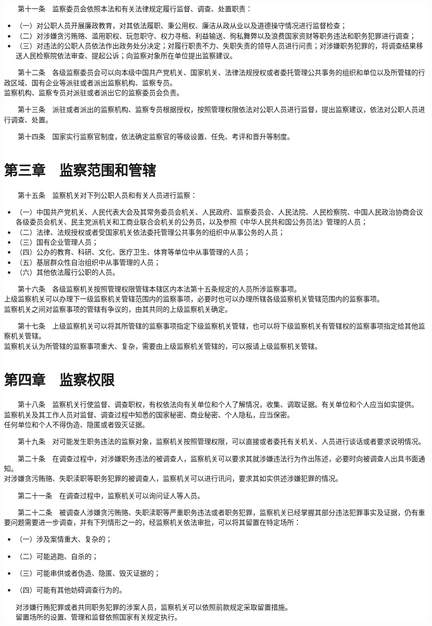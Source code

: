 　　第十一条　监察委员会依照本法和有关法律规定履行监督、调查、处置职责：

*	（一）对公职人员开展廉政教育，对其依法履职、秉公用权、廉洁从政从业以及道德操守情况进行监督检查；
*	（二）对涉嫌贪污贿赂、滥用职权、玩忽职守、权力寻租、利益输送、徇私舞弊以及浪费国家资财等职务违法和职务犯罪进行调查；
*	（三）对违法的公职人员依法作出政务处分决定；对履行职责不力、失职失责的领导人员进行问责；对涉嫌职务犯罪的，将调查结果移送人民检察院依法审查、提起公诉；向监察对象所在单位提出监察建议。

　　第十二条　各级监察委员会可以向本级中国共产党机关、国家机关、法律法规授权或者委托管理公共事务的组织和单位以及所管辖的行政区域、国有企业等派驻或者派出监察机构、监察专员。  
    监察机构、监察专员对派驻或者派出它的监察委员会负责。

　　第十三条　派驻或者派出的监察机构、监察专员根据授权，按照管理权限依法对公职人员进行监督，提出监察建议，依法对公职人员进行调查、处置。

　　第十四条　国家实行监察官制度，依法确定监察官的等级设置、任免、考评和晋升等制度。


第三章　监察范围和管辖
======================

　　第十五条　监察机关对下列公职人员和有关人员进行监察：

*	（一）中国共产党机关、人民代表大会及其常务委员会机关、人民政府、监察委员会、人民法院、人民检察院、中国人民政治协商会议各级委员会机关、民主党派机关和工商业联合会机关的公务员，以及参照《中华人民共和国公务员法》管理的人员；
*	（二）法律、法规授权或者受国家机关依法委托管理公共事务的组织中从事公务的人员；
*	（三）国有企业管理人员；
*	（四）公办的教育、科研、文化、医疗卫生、体育等单位中从事管理的人员；
*	（五）基层群众性自治组织中从事管理的人员；
*	（六）其他依法履行公职的人员。

　　第十六条　各级监察机关按照管理权限管辖本辖区内本法第十五条规定的人员所涉监察事项。  
    上级监察机关可以办理下一级监察机关管辖范围内的监察事项，必要时也可以办理所辖各级监察机关管辖范围内的监察事项。  
    监察机关之间对监察事项的管辖有争议的，由其共同的上级监察机关确定。

　　第十七条　上级监察机关可以将其所管辖的监察事项指定下级监察机关管辖，也可以将下级监察机关有管辖权的监察事项指定给其他监察机关管辖。  
    监察机关认为所管辖的监察事项重大、复杂，需要由上级监察机关管辖的，可以报请上级监察机关管辖。


第四章　监察权限
================

　　第十八条　监察机关行使监督、调查职权，有权依法向有关单位和个人了解情况，收集、调取证据。有关单位和个人应当如实提供。  
    监察机关及其工作人员对监督、调查过程中知悉的国家秘密、商业秘密、个人隐私，应当保密。  
    任何单位和个人不得伪造、隐匿或者毁灭证据。

　　第十九条　对可能发生职务违法的监察对象，监察机关按照管理权限，可以直接或者委托有关机关、人员进行谈话或者要求说明情况。

　　第二十条　在调查过程中，对涉嫌职务违法的被调查人，监察机关可以要求其就涉嫌违法行为作出陈述，必要时向被调查人出具书面通知。  
    对涉嫌贪污贿赂、失职渎职等职务犯罪的被调查人，监察机关可以进行讯问，要求其如实供述涉嫌犯罪的情况。

　　第二十一条　在调查过程中，监察机关可以询问证人等人员。

　　第二十二条　被调查人涉嫌贪污贿赂、失职渎职等严重职务违法或者职务犯罪，监察机关已经掌握其部分违法犯罪事实及证据，仍有重要问题需要进一步调查，并有下列情形之一的，经监察机关依法审批，可以将其留置在特定场所：

*	（一）涉及案情重大、复杂的；
*	（二）可能逃跑、自杀的；
*	（三）可能串供或者伪造、隐匿、毁灭证据的；
*	（四）可能有其他妨碍调查行为的。

    对涉嫌行贿犯罪或者共同职务犯罪的涉案人员，监察机关可以依照前款规定采取留置措施。  
    留置场所的设置、管理和监督依照国家有关规定执行。
